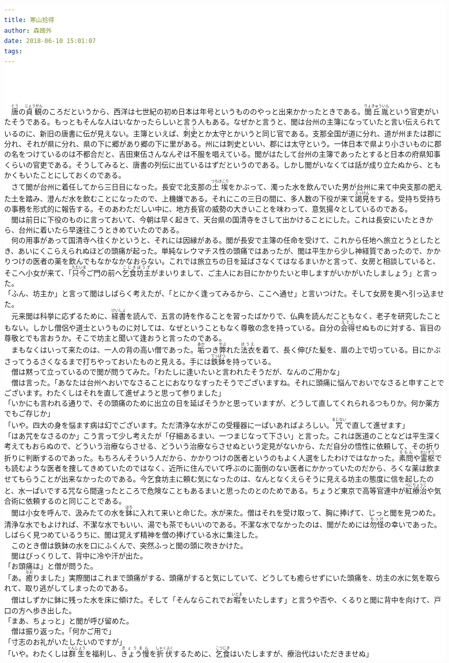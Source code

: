 ```yaml
---
title: 寒山拾得
author: 森鴎外
date: 2018-06-10 15:01:07
tags:
---
```




<div class="main_text">
<br />
<br />
<br />
　<ruby><rb>唐</rb><rp>（</rp><rt>とう</rt><rp>）</rp></ruby>の<ruby><rb>貞観</rb><rp>（</rp><rt>じょうがん</rt><rp>）</rp></ruby>のころだというから、西洋は七世紀の初め日本は年号というもののやっと出来かかったときである。<ruby><rb>閭丘胤</rb><rp>（</rp><rt>りょきゅういん</rt><rp>）</rp></ruby>という官吏がいたそうである。もっともそんな人はいなかったらしいと言う人もある。なぜかと言うと、閭は台州の主簿になっていたと言い伝えられているのに、新旧の唐書に伝が見えない。主簿といえば、<ruby><rb>刺史</rb><rp>（</rp><rt>しし</rt><rp>）</rp></ruby>とか太守とかいうと同じ官である。支那全国が道に分れ、道が州または郡に分れ、それが県に分れ、県の下に郷があり郷の下に里がある。州には刺史といい、郡には太守という。一体日本で県より小さいものに郡の名をつけているのは不都合だと、吉田東伍さんなんぞは不服を唱えている。閭がはたして台州の主簿であったとすると日本の府県知事くらいの官吏である。そうしてみると、唐書の列伝に出ているはずだというのである。しかし閭がいなくては話が成り立たぬから、ともかくもいたことにしておくのである。<br />
　さて閭が台州に着任してから三日目になった。長安で北支那の<ruby><rb>土埃</rb><rp>（</rp><rt>つちほこり</rt><rp>）</rp></ruby>をかぶって、濁った水を飲んでいた男が台州に来て中央支那の肥えた土を踏み、澄んだ水を飲むことになったので、上機嫌である。それにこの三日の間に、多人数の下役が来て<ruby><rb>謁見</rb><rp>（</rp><rt>えっけん</rt><rp>）</rp></ruby>をする。受持ち受持ちの事務を形式的に報告する。そのあわただしい中に、地方長官の威勢の大きいことを味わって、意気揚々としているのである。<br />
　閭は前日に下役のものに言っておいて、今朝は早く起きて、天台県の国清寺をさして出かけることにした。これは長安にいたときから、台州に着いたら早速往こうときめていたのである。<br />
　何の用事があって国清寺へ往くかというと、それには因縁がある。閭が長安で主簿の任命を受けて、これから任地へ旅立とうとしたとき、あいにくこらえられぬほどの頭痛が起った。単純なレウマチス性の頭痛ではあったが、閭は平生から少し神経質であったので、かかりつけの医者の薬を飲んでもなかなかなおらない。これでは旅立ちの日を延ばさなくてはなるまいかと言って、女房と相談していると、そこへ小女が来て、「<ruby><rb>只今</rb><rp>（</rp><rt>ただいま</rt><rp>）</rp></ruby>ご門の前へ<ruby><rb>乞食坊主</rb><rp>（</rp><rt>こじきぼうず</rt><rp>）</rp></ruby>がまいりまして、ご主人にお目にかかりたいと申しますがいかがいたしましょう」と言った。<br />
「ふん、坊主か」と言って閭はしばらく考えたが、「とにかく逢ってみるから、ここへ通せ」と言いつけた。そして女房を奧へ引っ込ませた。<br />
　元来閭は科挙に応ずるために、<ruby><rb>経書</rb><rp>（</rp><rt>けいしょ</rt><rp>）</rp></ruby>を読んで、五言の詩を作ることを習ったばかりで、仏典を読んだこともなく、老子を研究したこともない。しかし僧侶や道士というものに対しては、なぜということもなく尊敬の念を持っている。自分の<ruby><rb>会得</rb><rp>（</rp><rt>えとく</rt><rp>）</rp></ruby>せぬものに対する、盲目の尊敬とでも言おうか。そこで坊主と聞いて逢おうと言ったのである。<br />
　まもなくはいって来たのは、一人の背の高い僧であった。<ruby><rb>垢</rb><rp>（</rp><rt>あか</rt><rp>）</rp></ruby>つき<ruby><rb>弊</rb><rp>（</rp><rt>やぶ</rt><rp>）</rp></ruby>れた<ruby><rb>法衣</rb><rp>（</rp><rt>ほうえ</rt><rp>）</rp></ruby>を着て、長く伸びた髪を、眉の上で切っている。目にかぶさってうるさくなるまで打ちやっておいたものと見える。手には<ruby><rb>鉄鉢</rb><rp>（</rp><rt>てっぱつ</rt><rp>）</rp></ruby>を持っている。<br />
　僧は黙って立っているので閭が問うてみた。「わたしに逢いたいと言われたそうだが、なんのご用かな」<br />
　僧は言った。「あなたは台州へおいでなさることにおなりなすったそうでございますね。それに頭痛に悩んでおいでなさると申すことでございます。わたくしはそれを直して進ぜようと思って参りました」<br />
「いかにも言われる通りで、その頭痛のために出立の日を延ばそうかと思っていますが、どうして直してくれられるつもりか。何か薬方でもご存じか」<br />
「いや。四大の身を悩ます病は幻でございます。ただ清浄な水がこの受糧器に一ぱいあればよろしい。<ruby><rb>咒</rb><rp>（</rp><rt>まじない</rt><rp>）</rp></ruby>で直して進ぜます」<br />
「はあ咒をなさるのか」こう言って少し考えたが「仔細あるまい、一つまじなって下さい」と言った。これは医道のことなどは平生深く考えてもおらぬので、どういう治療ならさせる、どういう治療ならさせぬという定見がないから、ただ自分の悟性に依頼して、その折り折りに判断するのであった。もちろんそういう人だから、かかりつけの医者というのもよく人選をしたわけではなかった。<ruby><rb>素問</rb><rp>（</rp><rt>そもん</rt><rp>）</rp></ruby>や<ruby><rb>霊枢</rb><rp>（</rp><rt>れいすう</rt><rp>）</rp></ruby>でも読むような医者を捜してきめていたのではなく、近所に住んでいて呼ぶのに面倒のない医者にかかっていたのだから、ろくな薬は飲ませてもらうことが出来なかったのである。今乞食坊主に頼む気になったのは、なんとなくえらそうに見える坊主の態度に信を起したのと、水一ぱいでする咒なら間違ったところで危険なこともあるまいと思ったのとのためである。ちょうど東京で高等官連中が<ruby><rb>紅療治</rb><rp>（</rp><rt>べにりょうじ</rt><rp>）</rp></ruby>や気合術に依頼するのと同じことである。<br />
　閭は小女を呼んで、汲みたての水を<ruby><rb>鉢</rb><rp>（</rp><rt>はち</rt><rp>）</rp></ruby>に入れて来いと命じた。水が来た。僧はそれを受け取って、胸に捧げて、じっと閭を見つめた。清浄な水でもよければ、不潔な水でもいい、湯でも茶でもいいのである。不潔な水でなかったのは、閭がためには<ruby><rb>勿怪</rb><rp>（</rp><rt>もっけ</rt><rp>）</rp></ruby>の幸いであった。しばらく見つめているうちに、閭は覚えず精神を僧の捧げている水に集注した。<br />
　このとき僧は鉄鉢の水を口にふくんで、突然ふっと閭の頭に吹きかけた。<br />
　閭はびっくりして、背中に冷や汗が出た。<br />
「お頭痛は」と僧が問うた。<br />
「あ。<ruby><rb>癒</rb><rp>（</rp><rt>なお</rt><rp>）</rp></ruby>りました」実際閭はこれまで頭痛がする、頭痛がすると気にしていて、どうしても癒らせずにいた頭痛を、坊主の水に気を取られて、取り逃がしてしまったのである。<br />
　僧はしずかに鉢に残った水を床に傾けた。そして「そんならこれでお<ruby><rb>暇</rb><rp>（</rp><rt>いとま</rt><rp>）</rp></ruby>をいたします」と言うや否や、くるりと閭に背中を向けて、戸口の方へ歩き出した。<br />
「まあ、ちょっと」と閭が呼び留めた。<br />
　僧は振り返った。「何かご用で」<br />
「寸志のお礼がいたしたいのですが」<br />
「いや。わたくしは<ruby><rb>群生</rb><rp>（</rp><rt>ぐんしょう</rt><rp>）</rp></ruby>を福利し、<ruby><rb>きょう慢</rb><rp>（</rp><rt>きょうまん</rt><rp>）</rp></ruby>を<ruby><rb>折伏</rb><rp>（</rp><rt>しゃくぶく</rt><rp>）</rp></ruby>するために、<ruby><rb>乞食</rb><rp>（</rp><rt>こつじき</rt><rp>）</rp></ruby>はいたしますが、療治代はいただきませぬ」<br />